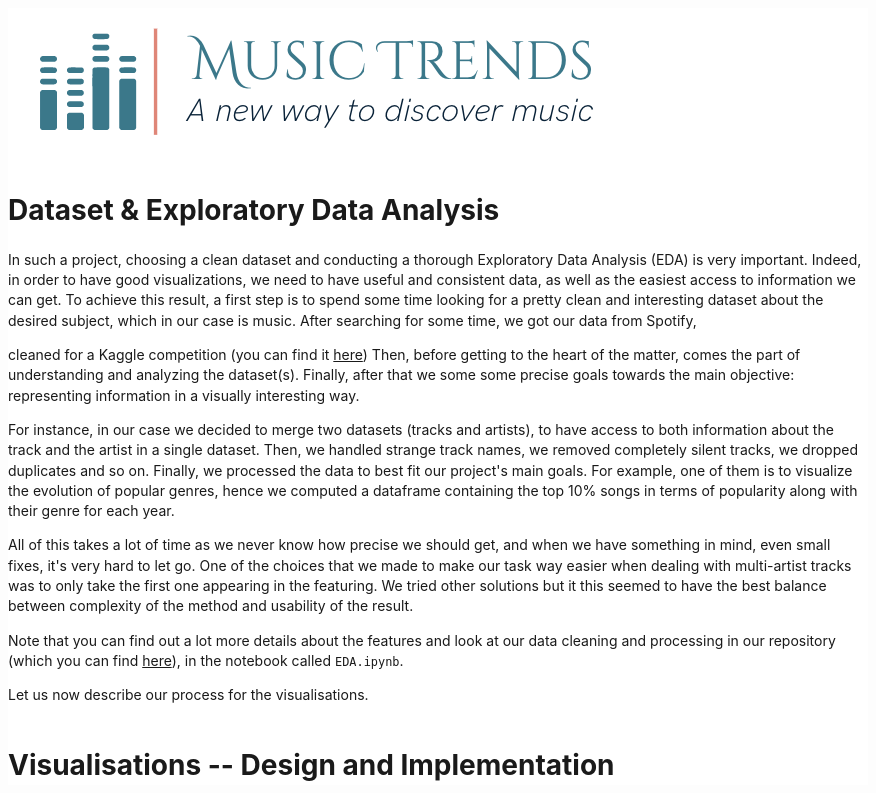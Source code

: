 ![image](figures_m3/logo.png)

# Dataset & Exploratory Data Analysis

In such a project, choosing a clean dataset and conducting a thorough
Exploratory Data Analysis (EDA) is very important. Indeed, in order to
have good visualizations, we need to have useful and consistent data, as
well as the easiest access to information we can get. To achieve this
result, a first step is to spend some time looking for a pretty clean
and interesting dataset about the desired subject, which in our case is
music. After searching for some time, we got our data from Spotify,

cleaned for a Kaggle competition (you can find it [here](https://www.kaggle.com/yamaerenay/spotify-dataset-19212020-160k-tracks))
Then, before getting to the heart
of the matter, comes the part of understanding and analyzing the
dataset(s). Finally, after that we some some precise goals towards the
main objective: representing information in a visually interesting way.

For instance, in our case we decided to merge two datasets (tracks and
artists), to have access to both information about the track and the
artist in a single dataset. Then, we handled strange track names, we
removed completely silent tracks, we dropped duplicates and so on.
Finally, we processed the data to best fit our project's main goals. For
example, one of them is to visualize the evolution of popular genres,
hence we computed a dataframe containing the top 10% songs in terms of
popularity along with their genre for each year.

All of this takes a lot of time as we never know how precise we should
get, and when we have something in mind, even small fixes, it's very
hard to let go. One of the choices that we made to make our task way
easier when dealing with multi-artist tracks was to only take the first
one appearing in the featuring. We tried other solutions but it this
seemed to have the best balance between complexity of the method and
usability of the result.

Note that you can find out a lot more details about the features and
look at our data cleaning and processing in our repository (which you can find [here](https://github.com/com-480-data-visualization/data-visualization-project-2021-vizbrains)), in the
notebook called `EDA.ipynb`.

Let us now describe our process for the visualisations.

# Visualisations -- Design and Implementation
